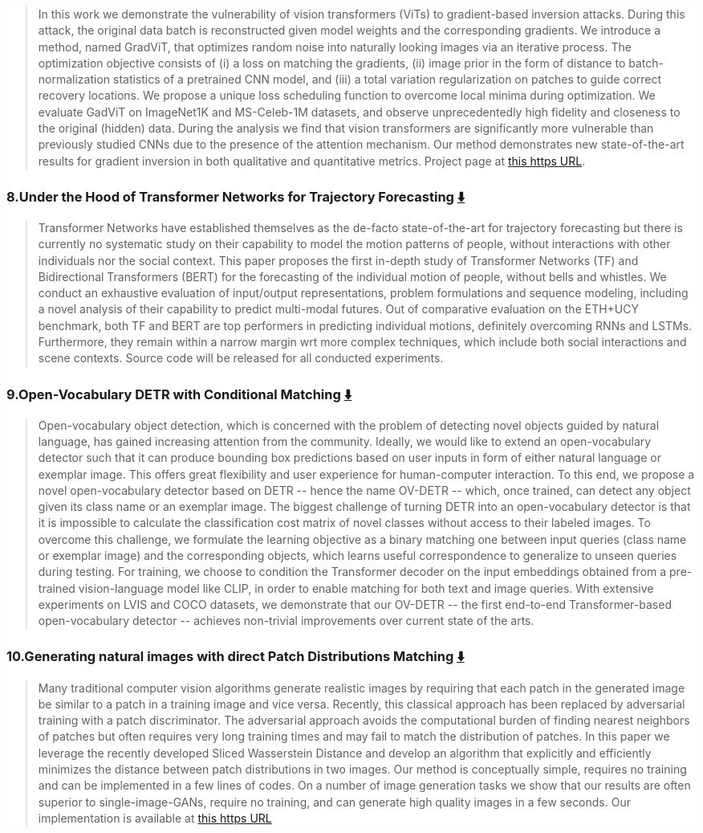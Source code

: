 >  In this work we demonstrate the vulnerability of vision transformers (ViTs) to gradient-based inversion attacks. During this attack, the original data batch is reconstructed given model weights and the corresponding gradients. We introduce a method, named GradViT, that optimizes random noise into naturally looking images via an iterative process. The optimization objective consists of (i) a loss on matching the gradients, (ii) image prior in the form of distance to batch-normalization statistics of a pretrained CNN model, and (iii) a total variation regularization on patches to guide correct recovery locations. We propose a unique loss scheduling function to overcome local minima during optimization. We evaluate GadViT on ImageNet1K and MS-Celeb-1M datasets, and observe unprecedentedly high fidelity and closeness to the original (hidden) data. During the analysis we find that vision transformers are significantly more vulnerable than previously studied CNNs due to the presence of the attention mechanism. Our method demonstrates new state-of-the-art results for gradient inversion in both qualitative and quantitative metrics. Project page at <a class="link-external link-https" href="https://gradvit.github.io/" rel="external noopener nofollow">this https URL</a>.      
### 8.Under the Hood of Transformer Networks for Trajectory Forecasting  [ :arrow_down: ](https://arxiv.org/pdf/2203.11878.pdf)
>  Transformer Networks have established themselves as the de-facto state-of-the-art for trajectory forecasting but there is currently no systematic study on their capability to model the motion patterns of people, without interactions with other individuals nor the social context. This paper proposes the first in-depth study of Transformer Networks (TF) and Bidirectional Transformers (BERT) for the forecasting of the individual motion of people, without bells and whistles. We conduct an exhaustive evaluation of input/output representations, problem formulations and sequence modeling, including a novel analysis of their capability to predict multi-modal futures. Out of comparative evaluation on the ETH+UCY benchmark, both TF and BERT are top performers in predicting individual motions, definitely overcoming RNNs and LSTMs. Furthermore, they remain within a narrow margin wrt more complex techniques, which include both social interactions and scene contexts. Source code will be released for all conducted experiments.      
### 9.Open-Vocabulary DETR with Conditional Matching  [ :arrow_down: ](https://arxiv.org/pdf/2203.11876.pdf)
>  Open-vocabulary object detection, which is concerned with the problem of detecting novel objects guided by natural language, has gained increasing attention from the community. Ideally, we would like to extend an open-vocabulary detector such that it can produce bounding box predictions based on user inputs in form of either natural language or exemplar image. This offers great flexibility and user experience for human-computer interaction. To this end, we propose a novel open-vocabulary detector based on DETR -- hence the name OV-DETR -- which, once trained, can detect any object given its class name or an exemplar image. The biggest challenge of turning DETR into an open-vocabulary detector is that it is impossible to calculate the classification cost matrix of novel classes without access to their labeled images. To overcome this challenge, we formulate the learning objective as a binary matching one between input queries (class name or exemplar image) and the corresponding objects, which learns useful correspondence to generalize to unseen queries during testing. For training, we choose to condition the Transformer decoder on the input embeddings obtained from a pre-trained vision-language model like CLIP, in order to enable matching for both text and image queries. With extensive experiments on LVIS and COCO datasets, we demonstrate that our OV-DETR -- the first end-to-end Transformer-based open-vocabulary detector -- achieves non-trivial improvements over current state of the arts.      
### 10.Generating natural images with direct Patch Distributions Matching  [ :arrow_down: ](https://arxiv.org/pdf/2203.11862.pdf)
>  Many traditional computer vision algorithms generate realistic images by requiring that each patch in the generated image be similar to a patch in a training image and vice versa. Recently, this classical approach has been replaced by adversarial training with a patch discriminator. The adversarial approach avoids the computational burden of finding nearest neighbors of patches but often requires very long training times and may fail to match the distribution of patches. In this paper we leverage the recently developed Sliced Wasserstein Distance and develop an algorithm that explicitly and efficiently minimizes the distance between patch distributions in two images. Our method is conceptually simple, requires no training and can be implemented in a few lines of codes. On a number of image generation tasks we show that our results are often superior to single-image-GANs, require no training, and can generate high quality images in a few seconds. Our implementation is available at <a class="link-external link-https" href="https://github.com/ariel415el/GPDM" rel="external noopener nofollow">this https URL</a>      